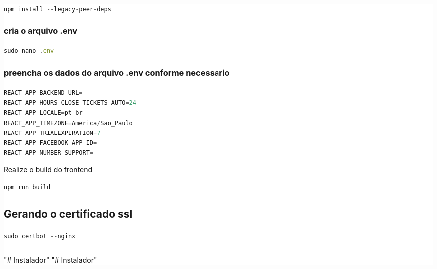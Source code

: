 ```javascript
npm install --legacy-peer-deps
```

### cria o arquivo .env

```javascript
sudo nano .env
```

### preencha os dados do arquivo .env conforme necessario

```javascript
REACT_APP_BACKEND_URL=
REACT_APP_HOURS_CLOSE_TICKETS_AUTO=24
REACT_APP_LOCALE=pt-br
REACT_APP_TIMEZONE=America/Sao_Paulo
REACT_APP_TRIALEXPIRATION=7
REACT_APP_FACEBOOK_APP_ID=
REACT_APP_NUMBER_SUPPORT=
```

Realize o build do frontend

```javascript
npm run build
```

## Gerando o certificado ssl

```javascript
sudo certbot --nginx
```

---
"# Instalador" 
"# Instalador" 
